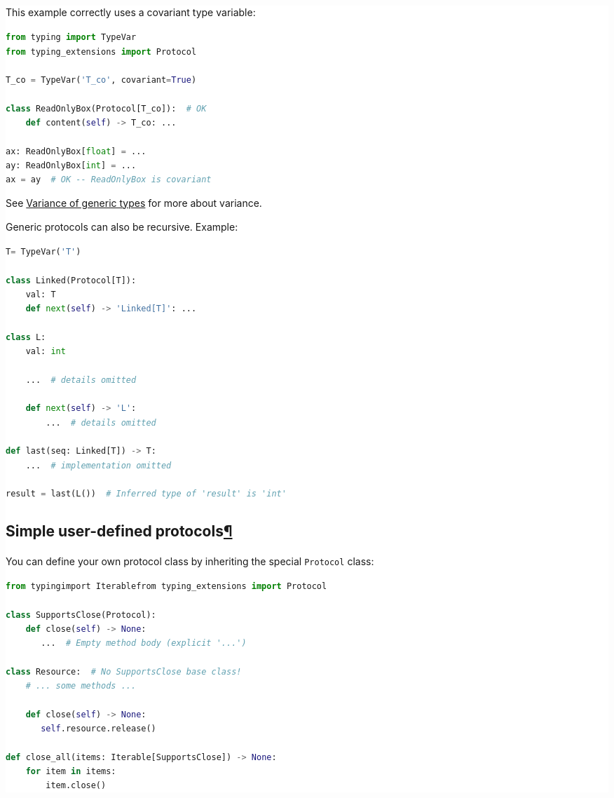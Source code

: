 This example correctly uses a covariant type variable:

```python
from typing import TypeVar
from typing_extensions import Protocol

T_co = TypeVar('T_co', covariant=True)

class ReadOnlyBox(Protocol[T_co]):  # OK
    def content(self) -> T_co: ...

ax: ReadOnlyBox[float] = ...
ay: ReadOnlyBox[int] = ...
ax = ay  # OK -- ReadOnlyBox is covariant
```

See
[Variance of generic types](https://mypy.readthedocs.io/en/stable/generics.html#variance-of-generics)
for more about variance.

Generic protocols can also be recursive. Example:

```python
T= TypeVar('T')

class Linked(Protocol[T]):
    val: T
    def next(self) -> 'Linked[T]': ...

class L:
    val: int

    ...  # details omitted

    def next(self) -> 'L':
        ...  # details omitted

def last(seq: Linked[T]) -> T:
    ...  # implementation omitted

result = last(L())  # Inferred type of 'result' is 'int'
```

## Simple user-defined protocols[¶](https://mypy.readthedocs.io/en/stable/protocols.html#simple-user-defined-protocols "Permalink to this headline")

You can define your own protocol class by inheriting the special `Protocol` class:

```python
from typingimport Iterablefrom typing_extensions import Protocol

class SupportsClose(Protocol):
    def close(self) -> None:
       ...  # Empty method body (explicit '...')

class Resource:  # No SupportsClose base class!
    # ... some methods ...

    def close(self) -> None:
       self.resource.release()

def close_all(items: Iterable[SupportsClose]) -> None:
    for item in items:
        item.close()

```